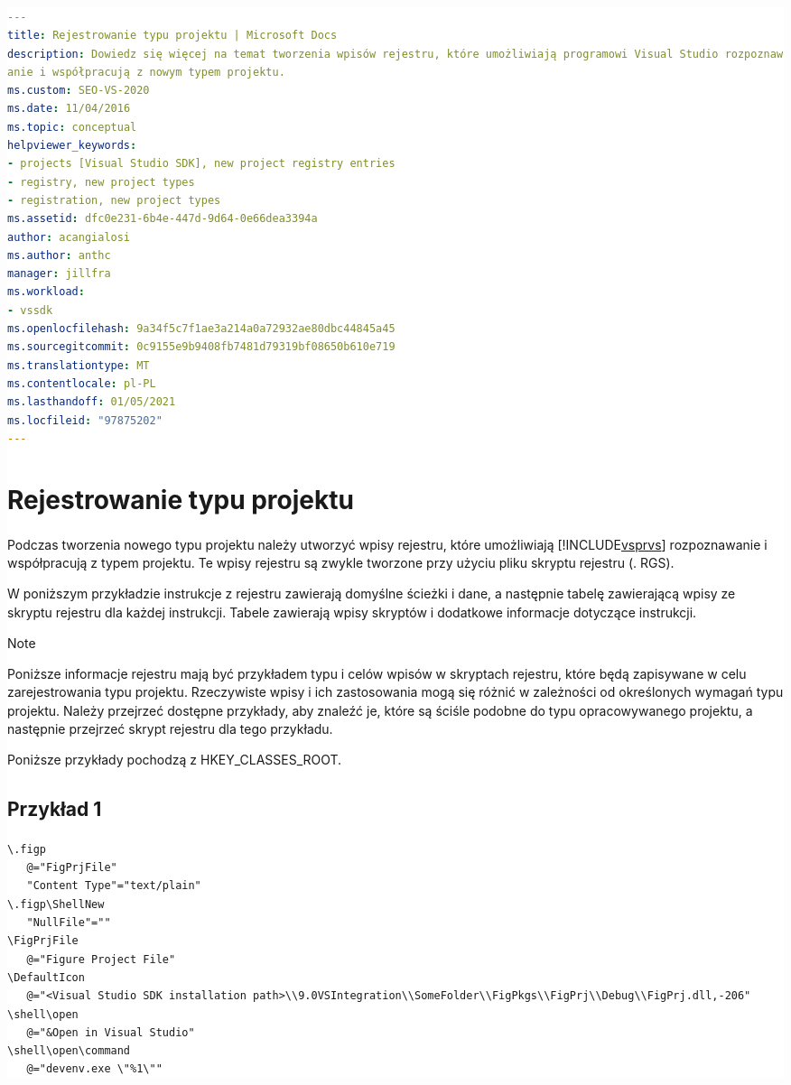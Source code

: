 ```yaml
---
title: Rejestrowanie typu projektu | Microsoft Docs
description: Dowiedz się więcej na temat tworzenia wpisów rejestru, które umożliwiają programowi Visual Studio rozpoznawanie i współpracują z nowym typem projektu.
ms.custom: SEO-VS-2020
ms.date: 11/04/2016
ms.topic: conceptual
helpviewer_keywords:
- projects [Visual Studio SDK], new project registry entries
- registry, new project types
- registration, new project types
ms.assetid: dfc0e231-6b4e-447d-9d64-0e66dea3394a
author: acangialosi
ms.author: anthc
manager: jillfra
ms.workload:
- vssdk
ms.openlocfilehash: 9a34f5c7f1ae3a214a0a72932ae80dbc44845a45
ms.sourcegitcommit: 0c9155e9b9408fb7481d79319bf08650b610e719
ms.translationtype: MT
ms.contentlocale: pl-PL
ms.lasthandoff: 01/05/2021
ms.locfileid: "97875202"
---
```

# <a name="registering-a-project-type"></a>Rejestrowanie typu projektu
Podczas tworzenia nowego typu projektu należy utworzyć wpisy rejestru, które umożliwiają [!INCLUDE[vsprvs](../../code-quality/includes/vsprvs_md.md)] rozpoznawanie i współpracują z typem projektu. Te wpisy rejestru są zwykle tworzone przy użyciu pliku skryptu rejestru (. RGS).

 W poniższym przykładzie instrukcje z rejestru zawierają domyślne ścieżki i dane, a następnie tabelę zawierającą wpisy ze skryptu rejestru dla każdej instrukcji. Tabele zawierają wpisy skryptów i dodatkowe informacje dotyczące instrukcji.

> [!NOTE]
> Poniższe informacje rejestru mają być przykładem typu i celów wpisów w skryptach rejestru, które będą zapisywane w celu zarejestrowania typu projektu. Rzeczywiste wpisy i ich zastosowania mogą się różnić w zależności od określonych wymagań typu projektu. Należy przejrzeć dostępne przykłady, aby znaleźć je, które są ściśle podobne do typu opracowywanego projektu, a następnie przejrzeć skrypt rejestru dla tego przykładu.

 Poniższe przykłady pochodzą z HKEY_CLASSES_ROOT.

## <a name="example-1"></a>Przykład 1

```
\.figp
   @="FigPrjFile"
   "Content Type"="text/plain"
\.figp\ShellNew
   "NullFile"=""
\FigPrjFile
   @="Figure Project File"
\DefaultIcon
   @="<Visual Studio SDK installation path>\\9.0VSIntegration\\SomeFolder\\FigPkgs\\FigPrj\\Debug\\FigPrj.dll,-206"
\shell\open
   @="&Open in Visual Studio"
\shell\open\command
   @="devenv.exe \"%1\""
```
